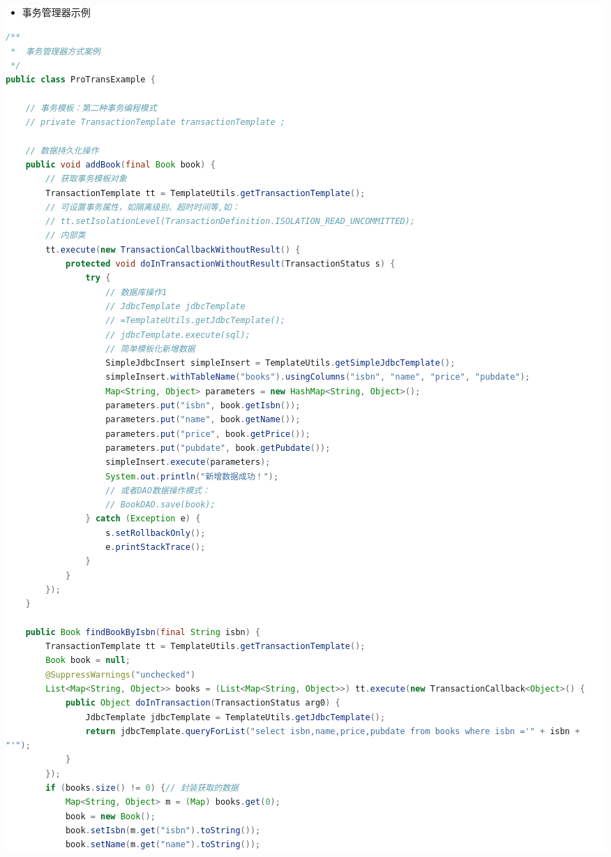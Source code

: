 

- 事务管理器示例

```java
/**
 *  事务管理器方式案例
 */
public class ProTransExample {

    // 事务模板：第二种事务编程模式
    // private TransactionTemplate transactionTemplate ;

    // 数据持久化操作
    public void addBook(final Book book) {
        // 获取事务模板对象
        TransactionTemplate tt = TemplateUtils.getTransactionTemplate();
        // 可设置事务属性，如隔离级别、超时时间等,如：
        // tt.setIsolationLevel(TransactionDefinition.ISOLATION_READ_UNCOMMITTED);
        // 内部类
        tt.execute(new TransactionCallbackWithoutResult() {
            protected void doInTransactionWithoutResult(TransactionStatus s) {
                try {
                    // 数据库操作1
                    // JdbcTemplate jdbcTemplate
                    // =TemplateUtils.getJdbcTemplate();
                    // jdbcTemplate.execute(sql);
                    // 简单模板化新增数据
                    SimpleJdbcInsert simpleInsert = TemplateUtils.getSimpleJdbcTemplate();
                    simpleInsert.withTableName("books").usingColumns("isbn", "name", "price", "pubdate");
                    Map<String, Object> parameters = new HashMap<String, Object>();
                    parameters.put("isbn", book.getIsbn());
                    parameters.put("name", book.getName());
                    parameters.put("price", book.getPrice());
                    parameters.put("pubdate", book.getPubdate());
                    simpleInsert.execute(parameters);
                    System.out.println("新增数据成功！");
                    // 或者DAO数据操作模式：
                    // BookDAO.save(book);
                } catch (Exception e) {
                    s.setRollbackOnly();
                    e.printStackTrace();
                }
            }
        });
    }

    public Book findBookByIsbn(final String isbn) {
        TransactionTemplate tt = TemplateUtils.getTransactionTemplate();
        Book book = null;
        @SuppressWarnings("unchecked")
        List<Map<String, Object>> books = (List<Map<String, Object>>) tt.execute(new TransactionCallback<Object>() {
            public Object doInTransaction(TransactionStatus arg0) {
                JdbcTemplate jdbcTemplate = TemplateUtils.getJdbcTemplate();
                return jdbcTemplate.queryForList("select isbn,name,price,pubdate from books where isbn ='" + isbn + "'");
            }
        });
        if (books.size() != 0) {// 封装获取的数据
            Map<String, Object> m = (Map) books.get(0);
            book = new Book();
            book.setIsbn(m.get("isbn").toString());
            book.setName(m.get("name").toString());
```